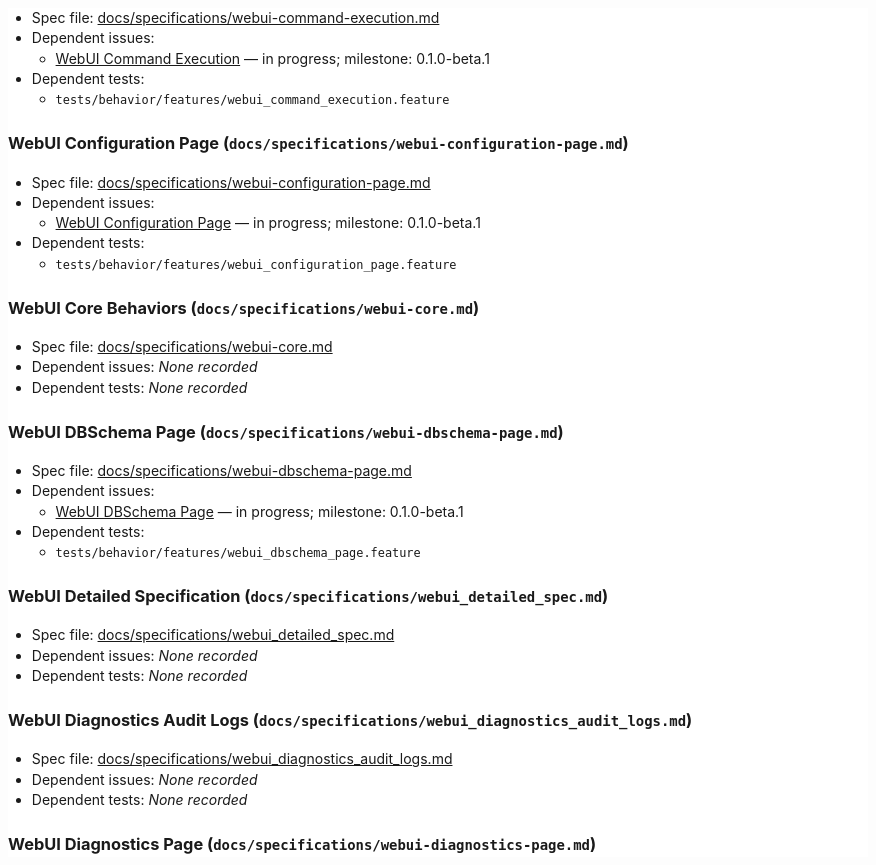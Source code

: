 - Spec file: [docs/specifications/webui-command-execution.md](../specifications/webui-command-execution.md)
- Dependent issues:
  - [WebUI Command Execution](../../issues/webui-command-execution.md) — in progress; milestone: 0.1.0-beta.1
- Dependent tests:
  - `tests/behavior/features/webui_command_execution.feature`

### WebUI Configuration Page (`docs/specifications/webui-configuration-page.md`)

- Spec file: [docs/specifications/webui-configuration-page.md](../specifications/webui-configuration-page.md)
- Dependent issues:
  - [WebUI Configuration Page](../../issues/webui-configuration-page.md) — in progress; milestone: 0.1.0-beta.1
- Dependent tests:
  - `tests/behavior/features/webui_configuration_page.feature`

### WebUI Core Behaviors (`docs/specifications/webui-core.md`)

- Spec file: [docs/specifications/webui-core.md](../specifications/webui-core.md)
- Dependent issues: _None recorded_
- Dependent tests: _None recorded_

### WebUI DBSchema Page (`docs/specifications/webui-dbschema-page.md`)

- Spec file: [docs/specifications/webui-dbschema-page.md](../specifications/webui-dbschema-page.md)
- Dependent issues:
  - [WebUI DBSchema Page](../../issues/webui-dbschema-page.md) — in progress; milestone: 0.1.0-beta.1
- Dependent tests:
  - `tests/behavior/features/webui_dbschema_page.feature`

### WebUI Detailed Specification (`docs/specifications/webui_detailed_spec.md`)

- Spec file: [docs/specifications/webui_detailed_spec.md](../specifications/webui_detailed_spec.md)
- Dependent issues: _None recorded_
- Dependent tests: _None recorded_

### WebUI Diagnostics Audit Logs (`docs/specifications/webui_diagnostics_audit_logs.md`)

- Spec file: [docs/specifications/webui_diagnostics_audit_logs.md](../specifications/webui_diagnostics_audit_logs.md)
- Dependent issues: _None recorded_
- Dependent tests: _None recorded_

### WebUI Diagnostics Page (`docs/specifications/webui-diagnostics-page.md`)
